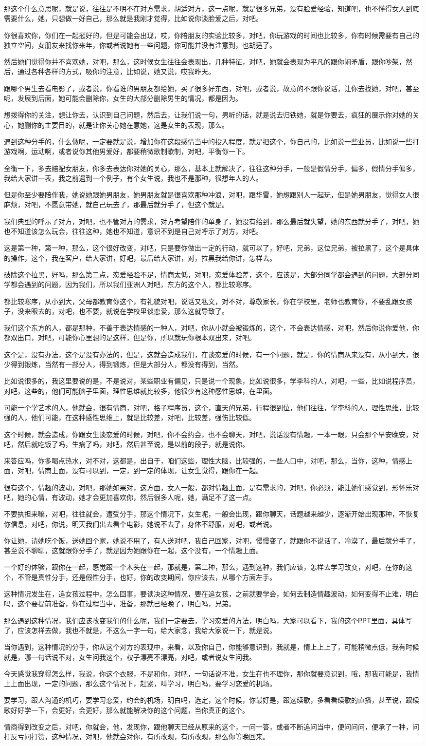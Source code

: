 那这个什么意思呢，就是说，往往是不明不在对方需求，胡适对方，这一点呢，就是很多兄弟，没有脸爱经验，知道吧，也不懂得女人到底需要什么，她，只想做一好自己，那么就是我刚才觉得，比如说你谈脸爱之后，对吧。

你很喜欢你，你们在一起挺好的，但是可能会出现，哎，你陪朋友的实验比较多，对吧，你玩游戏的时间也比较多，你有时候需要有自己的独立空间，女朋友来找你来年，你或者说她有一些问题，你可能并没有注意到，也胡适了。

然后她们觉得你并不喜欢她，对吧，那么，这时候女生往往会表现出，几种特征，对吧，她就会表现为平凡的跟你闹矛盾，跟你吵架，然后，通过各种各样的方式，吸你的注意，比如说，她又说，哎我昨天。

跟哪个男生去看电影了，或者说，你看谁的男朋友都给她，买了很多好东西，对吧，或者说，故意的不跟你说话，让你去找她，对吧，甚至呢，发展到后面，她可能会删除你，女生的大部分删除男生的情况，都是因为。

想拨得你的关注，想让你去，认识到自己问题，然后去，让我们说一句，男听的话，就是说去归铁她，就是你要去，疯狂的展示你对她的关心，她删你的主要目的，就是让你关心她在意她，这是女生的表现，那么。

遇到这种分手的，什么做呢，一定要就是说，增加你在这段感情当中的投入程度，就是把这个，你自己的，比如说一些业员，比如说一些打游戏啊，运动啊，或者说你其他男爱好，都要稍微歌制歌制，对吧，平衡你一下。

全衡一下，多去赔配女朋友，你多去表达你对她的关心，那么，基本上就解决了，往往这种分手，一般是假情分手，偏多，假情分手偏多，我给大家讲一表，我之前遇到一个例子，有个女生说，我也不是那种，很想年人的人。

但是你至少要陪伴我，她说她跟她男朋友，她男朋友就是很喜欢那种冲浪，对吧，跟华雪，她想跟别人一起玩，但是她男朋友，觉得女人很麻烦，对吧，不愿意带她，就自己玩去了，那最后就分手了，但这个就是。

我们典型的呼示了对方，对吧，也不管对方的需求，对方考望陪伴的单身了，她没有给到，那么最后就失望，她的东西就分手了，对吧，她也不知道该怎么玩会，往往这种，她也不知道，意识不到是自己对呼示了对方，对吧。

这是第一种，第一种，那么，这个很好改变，对吧，只是要你做出一定的行动，就可以了，好吧，兄弟，这位兄弟，被拉黑了，这个是具体的操作，这个，我在客户，给大家讲，好吧，最后给大家讲，对，拉黑我给你讲，怎样去。

破除这个拉黑，好吗，那么第二点，恋爱经验不足，情商太低，对吧，恋爱体验差，这个，应该是，大部分同学都会遇到的问题，大部分同学都会遇到的问题，因为我们，所以我们亚洲人对吧，东方的这个人，都比较寒序。

都比较寒序，从小到大，父母都教育你这个，有礼貌对吧，说话又私文，对不对，尊敬家长，你在学校里，老师也教育你，不要乱跟女孩子，没来眼去的，对吧，也不要，就说在学校里谈恋爱，那么这就导致了。

我们这个东方的人，都是那种，不善于表达情感的一种人，对吧，你从小就会被锻炼的，这个，不会表达情感，对吧，然后你说你爱他，你都双出口，对吧，可能你心里想的是这样，但是你，所以就玩你根本双出来，对吧。

这个是，没有办法，这个是没有办法的，但是，这就会造成我们，在谈恋爱的时候，有一个问题，就是，你的情商从来没有，从小到大，很少得到锻炼，当然有一部分人，得到锻炼，但是大部分人，都没有得到，当然。

比如说很多的，我这里要说的是，不是说对，某些职业有偏见，只是说一个现象，比如说很多，学李科的人，对吧，一些，比如说程序员，对吧，这些的，他们可能脑子里面，理性思维就比较多，他很少有这种感性思维，在里面。

可能一个学艺术的人，他就会，很有情商，对吧，格子程序员，这个，直天的兄弟，行程很到位，他们往往，学李科的人，理性思维，比较强的人，他们可能，在这种感性思维上，就是比较差，对吧，比较差，强伤比较低。

这个时候，就会造成，你跟女生谈恋爱的时候，对吧，你不会约会，也不会聊天，对吧，说话没有情趣，一本一眼，只会那个早安晚安，对吧，然后就吃饭了吗，生病了吗，对吧，然后甚至说，是以前的段子，就是说你。

来答应吗，你多喝点热水，对不对，这都是，出自于，咱们这些，理性大脑，比较强的，一些人口中，对吧，那么，当你，这种，情感上面，对吧，情商上面，没有可以到，一定，到一定的体现，让女生觉得，跟你在一起。

很有这个，情趣的波动，对吧，那她如果对，这方面，女人一般，都对情趣上面，是有需求的，对吧，你必须，能让她们感觉到，形怀乐对吧，她的心情，有波动，她才会更加喜欢你，然后很多人呢，她，满足不了这一点。

不要执担来嘛，对吧，往往就会，遭受分手，那这个情况下，女生呢，一般会出现，跟你聊天，话题越来越少，逐渐开始出现那种，不恢复你信息，对吧，你说，明天我们出去看个电影，她说不去了，身体不舒服，对吧，或者说。

你让她，请她吃个饭，送她回个家，她说不用了，有人送对吧，我自己回家，对吧，慢慢变了，就跟你不说话了，冷漠了，最后就分手了，甚至说不聊聊，这就跟你分手了，就是因为她跟你在一起，这个没有，一个情趣上面。

一个好的体验，跟你在一起，感觉跟一个木头在一起，那就是，第二种，那么，遇到这种，我们应该，怎样去学习改变，对吧，在你的这个，不管是真性分手，还是假性分手，也好，你的改变期间，你应该去，从哪个方面左手。

这种情况发生在，追女孩过程中，怎么回事，要读决这种情况，要在追女孩，之前就要学会，如何去制造情趣波动，如何变得不止难，明白吗，这个要提前准备，你在过程当中，准备，那就已经晚了，明白吗，兄弟。

那么遇到这种情况，我们应该改变我们的什么呢，我们一定要去，学习恋爱的方法，明白吗，大家可以看下，我的这个PPT里面，具体写了，应该怎样去做，我也不就是，不这么一字一句，给大家念，我给大家说一下，就是说。

当你遇到，这种情况的分手，你从这个对方的表现中，来看，以及你自己，你能够意识到，我就是，情上上上了，可能稍微点低，我有时候就是，哪一句话说不对，女生问我这个，权子漂亮不漂亮，对吧，或者说女生问我。

今天感觉我穿得怎么样，我说，你这个衣服，不是和你，对吧，一句话说不准，女生在也不理你，那你就要意识到，哦，那我可能是，我情上上面出现，一定的问题，那么这个情况下，赶紧，叫学习，明白吗，要学习恋爱的机场。

要学习，跟人沟通的机巧，要学习恋爱，约会的机场，明白吗，选定，这个时候，你最好是，跟这续歌，多看看续歌的直播，甚至说，跟续歌好好学一下，会更好，会更好，那么就能解决你的这个问题，当你真正的这个。

情商得到改变之后，对吧，你就会，他，发现你，跟他聊天已经从原来的这个，一问一答，或者不断追问当中，便问问问，便承了一种，问打反亏问打赞，这种情况，对吧，他就会对你，有所改观，有所改观，那么你等晚回来。
